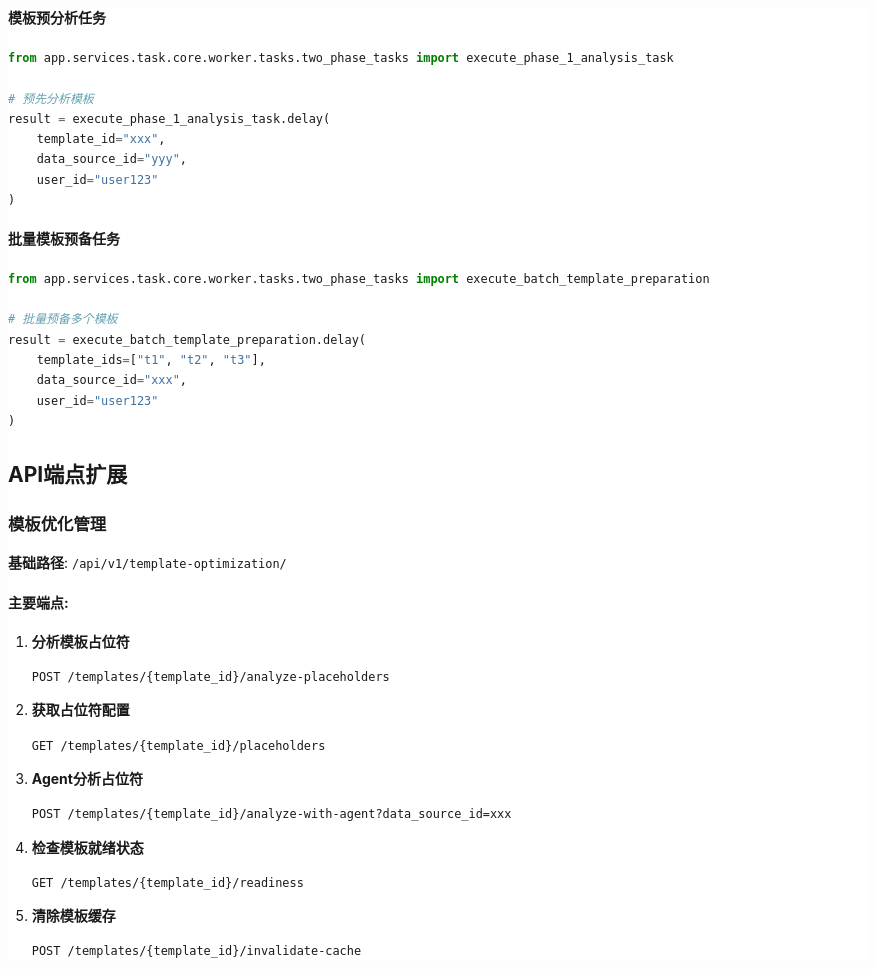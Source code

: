 #### 模板预分析任务
```python
from app.services.task.core.worker.tasks.two_phase_tasks import execute_phase_1_analysis_task

# 预先分析模板
result = execute_phase_1_analysis_task.delay(
    template_id="xxx", 
    data_source_id="yyy", 
    user_id="user123"
)
```

#### 批量模板预备任务
```python
from app.services.task.core.worker.tasks.two_phase_tasks import execute_batch_template_preparation

# 批量预备多个模板
result = execute_batch_template_preparation.delay(
    template_ids=["t1", "t2", "t3"], 
    data_source_id="xxx", 
    user_id="user123"
)
```

## API端点扩展

### 模板优化管理

**基础路径**: `/api/v1/template-optimization/`

#### 主要端点:

1. **分析模板占位符**
   ```http
   POST /templates/{template_id}/analyze-placeholders
   ```

2. **获取占位符配置**
   ```http
   GET /templates/{template_id}/placeholders
   ```

3. **Agent分析占位符**
   ```http
   POST /templates/{template_id}/analyze-with-agent?data_source_id=xxx
   ```

4. **检查模板就绪状态**
   ```http
   GET /templates/{template_id}/readiness
   ```

5. **清除模板缓存**
   ```http
   POST /templates/{template_id}/invalidate-cache
   ```
